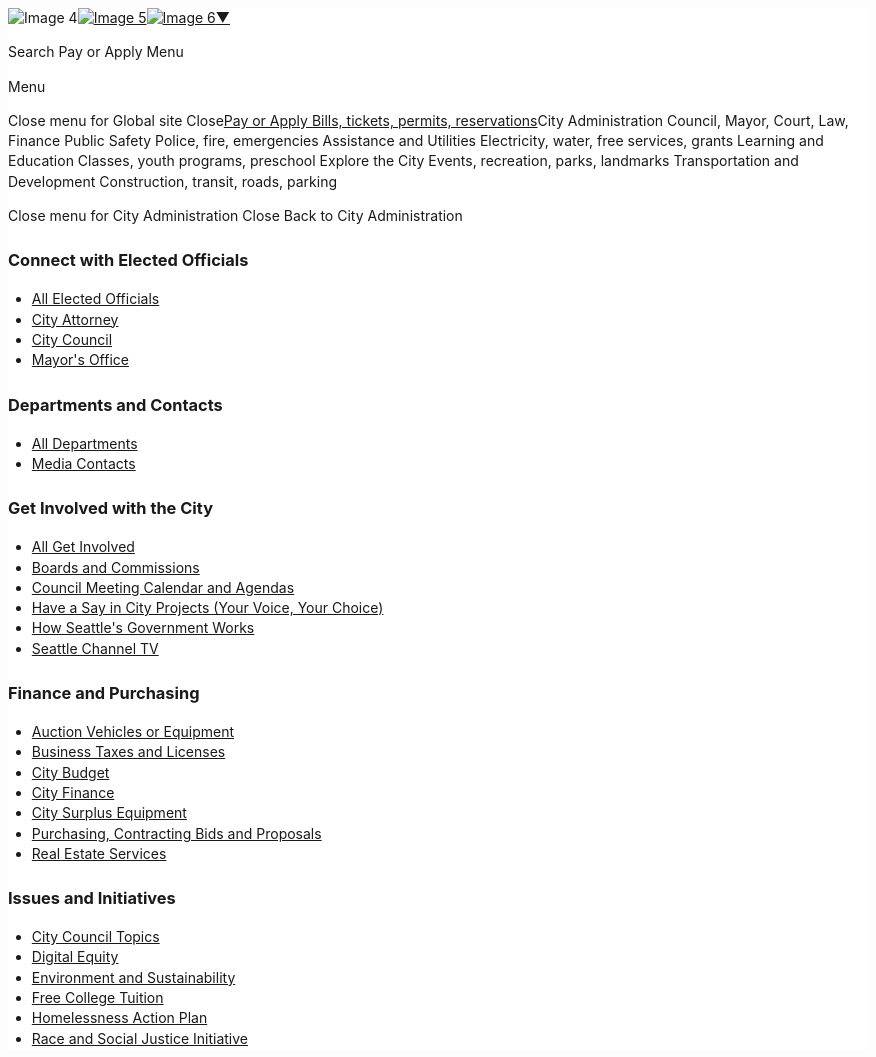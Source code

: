 ![Image 4](https://www.google.com/images/cleardot.gif)[![Image 5](https://www.google.com/images/cleardot.gif)​![Image 6](https://www.google.com/images/cleardot.gif)▼](https://www.seattle.gov/#)

Search Pay or Apply Menu

Menu

Close menu for Global site Close[Pay or Apply Bills, tickets, permits, reservations](https://www.seattle.gov/pay-and-apply)City Administration Council, Mayor, Court, Law, Finance Public Safety Police, fire, emergencies Assistance and Utilities Electricity, water, free services, grants Learning and Education Classes, youth programs, preschool Explore the City Events, recreation, parks, landmarks Transportation and Development Construction, transit, roads, parking

Close menu for City Administration Close Back to City Administration

### Connect with Elected Officials

*   [All Elected Officials](https://www.seattle.gov/elected-officials)
*   [City Attorney](https://www.seattle.gov/cityattorney)
*   [City Council](https://www.seattle.gov/council)
*   [Mayor's Office](https://www.seattle.gov/mayor)

### Departments and Contacts

*   [All Departments](https://www.seattle.gov/departments)
*   [Media Contacts](https://www.seattle.gov/media-contacts)

### Get Involved with the City

*   [All Get Involved](https://www.seattle.gov/get-involved)
*   [Boards and Commissions](https://www.seattle.gov/boards-and-commissions)
*   [Council Meeting Calendar and Agendas](https://www.seattle.gov/council/meetings/committees-and-agendas)
*   [Have a Say in City Projects (Your Voice, Your Choice)](https://www.seattle.gov/transportation/projects-and-programs/programs/pedestrian-program/yvyc-program)
*   [How Seattle's Government Works](https://www.seattle.gov/cityclerk/agendas-and-legislative-resources/seattles-form-of-government)
*   [Seattle Channel TV](https://www.seattlechannel.org/)

### Finance and Purchasing

*   [Auction Vehicles or Equipment](https://www.seattle.gov/fleet-management/vehicle-auction)
*   [Business Taxes and Licenses](https://www.seattle.gov/city-finance/business-taxes-and-licenses)
*   [City Budget](https://www.seattle.gov/city-budget-office)
*   [City Finance](https://www.seattle.gov/city-finance)
*   [City Surplus Equipment](https://www.seattle.gov/warehousing-services)
*   [Purchasing, Contracting Bids and Proposals](https://www.seattle.gov/purchasing-and-contracting)
*   [Real Estate Services](https://www.seattle.gov/real-estate-services)

### Issues and Initiatives

*   [City Council Topics](https://www.seattle.gov/council/topics)
*   [Digital Equity](https://www.seattle.gov/tech/reports-and-data/about-digital-equity)
*   [Environment and Sustainability](https://www.seattle.gov/environment)
*   [Free College Tuition](https://www.seattle.gov/education/fepp-levy/the-seattle-promise)
*   [Homelessness Action Plan](https://experience.arcgis.com/experience/af548fd66fc94e98a5067b299b7d1209/)
*   [Race and Social Justice Initiative](https://www.seattle.gov/rsji)
